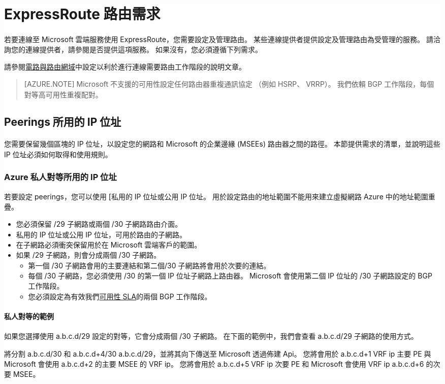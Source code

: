 <properties
   pageTitle="路由需求 ExpressRoute |Microsoft Azure"
   description="本頁面提供設定和管理的 ExpressRoute 電路路由的詳細的需求。"
   documentationCenter="na"
   services="expressroute"
   authors="osamazia"
   manager="ganesr"
   editor=""/>
<tags
   ms.service="expressroute"
   ms.devlang="na"
   ms.topic="get-started-article"
   ms.tgt_pltfrm="na"
   ms.workload="infrastructure-services"
   ms.date="10/19/2016"
   ms.author="osamazia"/>


# <a name="expressroute-routing-requirements"></a>ExpressRoute 路由需求  

若要連線至 Microsoft 雲端服務使用 ExpressRoute，您需要設定及管理路由。 某些連線提供者提供設定及管理路由為受管理的服務。 請洽詢您的連線提供者，請參閱是否提供這項服務。 如果沒有，您必須遵循下列需求。 

請參閱[電路與路由網域](expressroute-circuit-peerings.md)中設定以利於進行連線需要路由工作階段的說明文章。

>[AZURE.NOTE] Microsoft 不支援的可用性設定任何路由器重複通訊協定 （例如 HSRP、 VRRP）。 我們依賴 BGP 工作階段，每個對等高可用性重複配對。

## <a name="ip-addresses-used-for-peerings"></a>Peerings 所用的 IP 位址

您需要保留幾個區塊的 IP 位址，以設定您的網路和 Microsoft 的企業邊緣 (MSEEs) 路由器之間的路徑。 本節提供需求的清單，並說明這些 IP 位址必須如何取得和使用規則。

### <a name="ip-addresses-used-for-azure-private-peering"></a>Azure 私人對等所用的 IP 位址

若要設定 peerings，您可以使用 [私用的 IP 位址或公用 IP 位址。 用於設定路由的地址範圍不能用來建立虛擬網路 Azure 中的地址範圍重疊。 

 - 您必須保留 /29 子網路或兩個 /30 子網路路由介面。
 - 私用的 IP 位址或公用 IP 位址，可用於路由的子網路。
 - 在子網路必須衝突保留用於在 Microsoft 雲端客戶的範圍。
 - 如果 /29 子網路，則會分成兩個 /30 子網路。 
     - 第一個 /30 子網路會用的主要連結和第二個/30 子網路將會用於次要的連結。
     - 每個 /30 子網路，您必須使用 /30 的第一個 IP 位址子網路上路由器。 Microsoft 會使用第二個 IP 位址的 /30 子網路設定的 BGP 工作階段。
     - 您必須設定為有效我們[可用性 SLA](https://azure.microsoft.com/support/legal/sla/)的兩個 BGP 工作階段。  

#### <a name="example-for-private-peering"></a>私人對等的範例

如果您選擇使用 a.b.c.d/29 設定的對等，它會分成兩個 /30 子網路。 在下面的範例中，我們會查看 a.b.c.d/29 子網路的使用方式。 

將分割 a.b.c.d/30 和 a.b.c.d+4/30 a.b.c.d/29，並將其向下傳送至 Microsoft 透過佈建 Api。 您將會用於 a.b.c.d+1 VRF ip 主要 PE 與 Microsoft 會使用 a.b.c.d+2 的主要 MSEE 的 VRF ip。 您將會用於 a.b.c.d+5 VRF ip 次要 PE 和 Microsoft 會使用 VRF ip a.b.c.d+6 的次要 MSEE。
